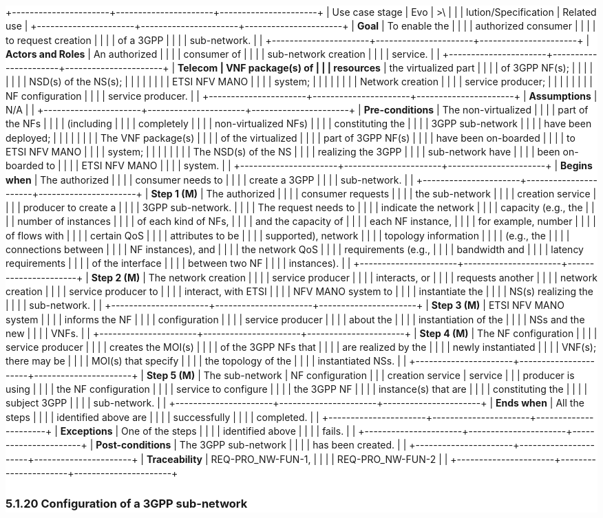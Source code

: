 +----------------------+----------------------+----------------------+ | Use case stage | Evo | \>\ | | | lution/Specification | Related use | +----------------------+----------------------+----------------------+ | **Goal** | To enable the | | | | authorized consumer | | | | to request creation | | | | of a 3GPP | | | | sub-network. | | +----------------------+----------------------+----------------------+ | **Actors and Roles** | An authorized | | | | consumer of | | | | sub-network creation | | | | service. | | +----------------------+----------------------+----------------------+ | **Telecom | VNF package(s) of | | | resources** | the virtualized part | | | | of 3GPP NF(s); | | | | | | | | NSD(s) of the NS(s); | | | | | | | | ETSI NFV MANO | | | | system; | | | | | | | | Network creation | | | | service producer; | | | | | | | | NF configuration | | | | service producer. | | +----------------------+----------------------+----------------------+ | **Assumptions** | N/A | | +----------------------+----------------------+----------------------+ | **Pre-conditions** | The non-virtualized | | | | part of the NFs | | | | (including | | | | completely | | | | non-virtualized NFs) | | | | constituting the | | | | 3GPP sub-network | | | | have been deployed; | | | | | | | | The VNF package(s) | | | | of the virtualized | | | | part of 3GPP NF(s) | | | | have been on-boarded | | | | to ETSI NFV MANO | | | | system; | | | | | | | | The NSD(s) of the NS | | | | realizing the 3GPP | | | | sub-network have | | | | been on-boarded to | | | | ETSI NFV MANO | | | | system. | | +----------------------+----------------------+----------------------+ | **Begins when** | The authorized | | | | consumer needs to | | | | create a 3GPP | | | | sub-network. | | +----------------------+----------------------+----------------------+ | **Step 1 (M)** | The authorized | | | | consumer requests | | | | the sub-network | | | | creation service | | | | producer to create a | | | | 3GPP sub-network. | | | | The request needs to | | | | indicate the network | | | | capacity (e.g., the | | | | number of instances | | | | of each kind of NFs, | | | | and the capacity of | | | | each NF instance, | | | | for example, number | | | | of flows with | | | | certain QoS | | | | attributes to be | | | | supported), network | | | | topology information | | | | (e.g., the | | | | connections between | | | | NF instances), and | | | | the network QoS | | | | requirements (e.g., | | | | bandwidth and | | | | latency requirements | | | | of the interface | | | | between two NF | | | | instances). | | +----------------------+----------------------+----------------------+ | **Step 2 (M)** | The network creation | | | | service producer | | | | interacts, or | | | | requests another | | | | network creation | | | | service producer to | | | | interact, with ETSI | | | | NFV MANO system to | | | | instantiate the | | | | NS(s) realizing the | | | | sub-network. | | +----------------------+----------------------+----------------------+ | **Step 3 (M)** | ETSI NFV MANO system | | | | informs the NF | | | | configuration | | | | service producer | | | | about the | | | | instantiation of the | | | | NSs and the new | | | | VNFs. | | +----------------------+----------------------+----------------------+ | **Step 4 (M)** | The NF configuration | | | | service producer | | | | creates the MOI(s) | | | | of the 3GPP NFs that | | | | are realized by the | | | | newly instantiated | | | | VNF(s); there may be | | | | MOI(s) that specify | | | | the topology of the | | | | instantiated NSs. | | +----------------------+----------------------+----------------------+ | **Step 5 (M)** | The sub-network | NF configuration | | | creation service | service | | | producer is using | | | | the NF configuration | | | | service to configure | | | | the 3GPP NF | | | | instance(s) that are | | | | constituting the | | | | subject 3GPP | | | | sub-network. | | +----------------------+----------------------+----------------------+ | **Ends when** | All the steps | | | | identified above are | | | | successfully | | | | completed. | | +----------------------+----------------------+----------------------+ | **Exceptions** | One of the steps | | | | identified above | | | | fails. | | +----------------------+----------------------+----------------------+ | **Post-conditions** | The 3GPP sub-network | | | | has been created. | | +----------------------+----------------------+----------------------+ | **Traceability** | REQ-PRO_NW-FUN-1, | | | | REQ-PRO_NW-FUN-2 | | +----------------------+----------------------+----------------------+
### 5.1.20 Configuration of a 3GPP sub-network